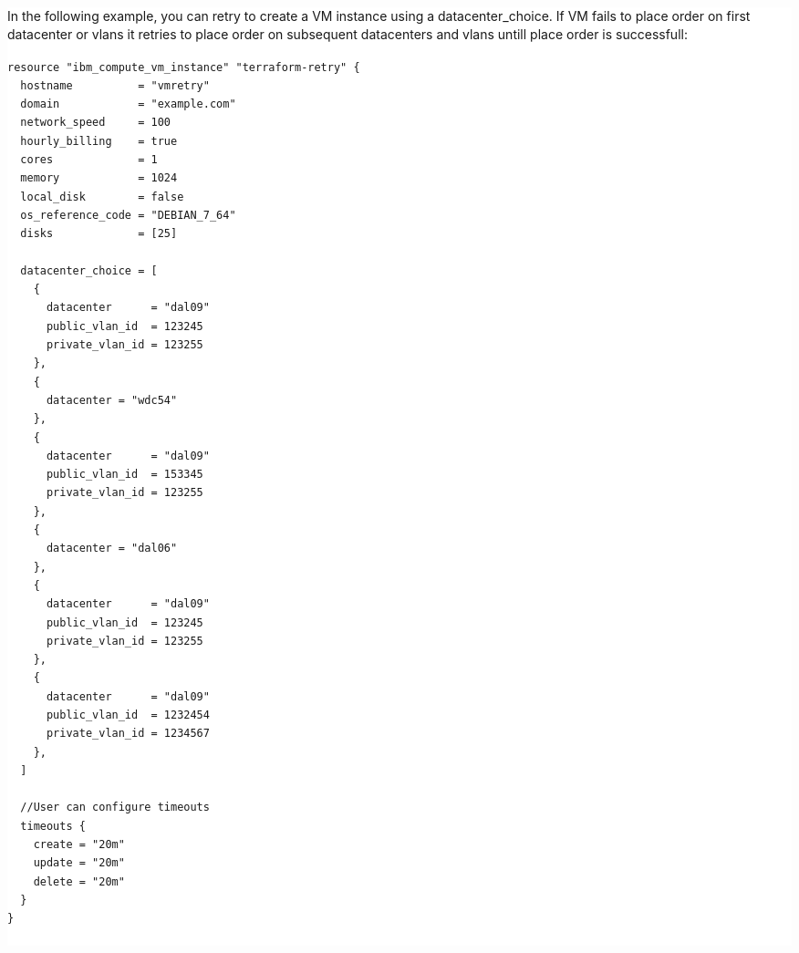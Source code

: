 In the following example, you can retry to create a VM instance using a datacenter_choice. If VM fails to place order on first datacenter or vlans it retries to place order on subsequent datacenters and vlans untill place order is successfull:

```hcl
resource "ibm_compute_vm_instance" "terraform-retry" {
  hostname          = "vmretry"
  domain            = "example.com"
  network_speed     = 100
  hourly_billing    = true
  cores             = 1
  memory            = 1024
  local_disk        = false
  os_reference_code = "DEBIAN_7_64"
  disks             = [25]

  datacenter_choice = [
    {
      datacenter      = "dal09"
      public_vlan_id  = 123245
      private_vlan_id = 123255
    },
    {
      datacenter = "wdc54"
    },
    {
      datacenter      = "dal09"
      public_vlan_id  = 153345
      private_vlan_id = 123255
    },
    {
      datacenter = "dal06"
    },
    {
      datacenter      = "dal09"
      public_vlan_id  = 123245
      private_vlan_id = 123255
    },
    {
      datacenter      = "dal09"
      public_vlan_id  = 1232454
      private_vlan_id = 1234567
    },
  ]

  //User can configure timeouts
  timeouts {
    create = "20m"
    update = "20m"
    delete = "20m"
  }
}


```  
